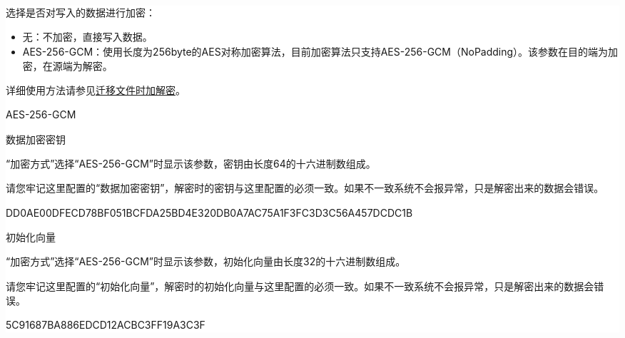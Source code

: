 <div class="p" id="zh-cn_topic_0108275448_p134714725211"><a name="zh-cn_topic_0108275448_p134714725211"></a><a name="zh-cn_topic_0108275448_p134714725211"></a>选择是否对写入的数据进行加密：<a name="zh-cn_topic_0108275448_ul363465719521"></a><a name="zh-cn_topic_0108275448_ul363465719521"></a><ul id="zh-cn_topic_0108275448_ul363465719521"><li>无：不加密，直接写入数据。</li><li>AES-256-GCM：使用长度为256byte的AES对称加密算法，目前加密算法只支持AES-256-GCM（NoPadding）。该参数在目的端为加密，在源端为解密。</li></ul>
</div>
<p id="zh-cn_topic_0108275448_p10178248193"><a name="zh-cn_topic_0108275448_p10178248193"></a><a name="zh-cn_topic_0108275448_p10178248193"></a>详细使用方法请参见<a href="https://support.huaweicloud.com/bestpractice-dgc/dgc_05_0010.html" target="_blank" rel="noopener noreferrer">迁移文件时加解密</a>。</p>
</td>
<td class="cellrowborder" valign="top" width="20%" headers="mcps1.2.4.1.3 "><p id="zh-cn_topic_0108275448_p1173985171713"><a name="zh-cn_topic_0108275448_p1173985171713"></a><a name="zh-cn_topic_0108275448_p1173985171713"></a>AES-256-GCM</p>
</td>
</tr>
<tr id="zh-cn_topic_0108275448_row16239201411176"><td class="cellrowborder" valign="top" width="17.73%" headers="mcps1.2.4.1.1 "><p id="zh-cn_topic_0108275448_p2560191135113"><a name="zh-cn_topic_0108275448_p2560191135113"></a><a name="zh-cn_topic_0108275448_p2560191135113"></a>数据加密密钥</p>
</td>
<td class="cellrowborder" valign="top" width="62.27%" headers="mcps1.2.4.1.2 "><p id="zh-cn_topic_0108275448_p13560410513"><a name="zh-cn_topic_0108275448_p13560410513"></a><a name="zh-cn_topic_0108275448_p13560410513"></a><span class="parmname" id="zh-cn_topic_0108275448_zh-cn_topic_0108275301_parmname776612385559"><a name="zh-cn_topic_0108275448_zh-cn_topic_0108275301_parmname776612385559"></a><a name="zh-cn_topic_0108275448_zh-cn_topic_0108275301_parmname776612385559"></a>“加密方式”</span>选择<span class="parmvalue" id="zh-cn_topic_0108275448_zh-cn_topic_0108275301_parmvalue0767193814558"><a name="zh-cn_topic_0108275448_zh-cn_topic_0108275301_parmvalue0767193814558"></a><a name="zh-cn_topic_0108275448_zh-cn_topic_0108275301_parmvalue0767193814558"></a>“AES-256-GCM”</span>时显示该参数，密钥由长度64的十六进制数组成。</p>
<p id="zh-cn_topic_0108275448_p18430442724"><a name="zh-cn_topic_0108275448_p18430442724"></a><a name="zh-cn_topic_0108275448_p18430442724"></a>请您牢记这里配置的<span class="parmname" id="zh-cn_topic_0108275448_zh-cn_topic_0108275301_parmname035312613138"><a name="zh-cn_topic_0108275448_zh-cn_topic_0108275301_parmname035312613138"></a><a name="zh-cn_topic_0108275448_zh-cn_topic_0108275301_parmname035312613138"></a>“数据加密密钥”</span>，解密时的密钥与这里配置的必须一致。如果不一致系统不会报异常，只是解密出来的数据会错误。</p>
</td>
<td class="cellrowborder" valign="top" width="20%" headers="mcps1.2.4.1.3 "><p id="zh-cn_topic_0108275448_p10560111155111"><a name="zh-cn_topic_0108275448_p10560111155111"></a><a name="zh-cn_topic_0108275448_p10560111155111"></a>DD0AE00DFECD78BF051BCFDA25BD4E320DB0A7AC75A1F3FC3D3C56A457DCDC1B</p>
</td>
</tr>
<tr id="zh-cn_topic_0108275448_row8742102315171"><td class="cellrowborder" valign="top" width="17.73%" headers="mcps1.2.4.1.1 "><p id="zh-cn_topic_0108275448_p24773525117"><a name="zh-cn_topic_0108275448_p24773525117"></a><a name="zh-cn_topic_0108275448_p24773525117"></a>初始化向量</p>
</td>
<td class="cellrowborder" valign="top" width="62.27%" headers="mcps1.2.4.1.2 "><p id="zh-cn_topic_0108275448_p24771354512"><a name="zh-cn_topic_0108275448_p24771354512"></a><a name="zh-cn_topic_0108275448_p24771354512"></a><span class="parmname" id="zh-cn_topic_0108275448_zh-cn_topic_0108275301_parmname9947565563"><a name="zh-cn_topic_0108275448_zh-cn_topic_0108275301_parmname9947565563"></a><a name="zh-cn_topic_0108275448_zh-cn_topic_0108275301_parmname9947565563"></a>“加密方式”</span>选择<span class="parmvalue" id="zh-cn_topic_0108275448_zh-cn_topic_0108275301_parmvalue179471468565"><a name="zh-cn_topic_0108275448_zh-cn_topic_0108275301_parmvalue179471468565"></a><a name="zh-cn_topic_0108275448_zh-cn_topic_0108275301_parmvalue179471468565"></a>“AES-256-GCM”</span>时显示该参数，初始化向量由长度32的十六进制数组成。</p>
<p id="zh-cn_topic_0108275448_p1645862617304"><a name="zh-cn_topic_0108275448_p1645862617304"></a><a name="zh-cn_topic_0108275448_p1645862617304"></a>请您牢记这里配置的<span class="parmname" id="zh-cn_topic_0108275448_zh-cn_topic_0108275301_parmname91651822122920"><a name="zh-cn_topic_0108275448_zh-cn_topic_0108275301_parmname91651822122920"></a><a name="zh-cn_topic_0108275448_zh-cn_topic_0108275301_parmname91651822122920"></a>“初始化向量”</span>，解密时的初始化向量与这里配置的必须一致。如果不一致系统不会报异常，只是解密出来的数据会错误。</p>
</td>
<td class="cellrowborder" valign="top" width="20%" headers="mcps1.2.4.1.3 "><p id="zh-cn_topic_0108275448_p647775195111"><a name="zh-cn_topic_0108275448_p647775195111"></a><a name="zh-cn_topic_0108275448_p647775195111"></a>5C91687BA886EDCD12ACBC3FF19A3C3F</p>
</td>
</tr>
</tbody>